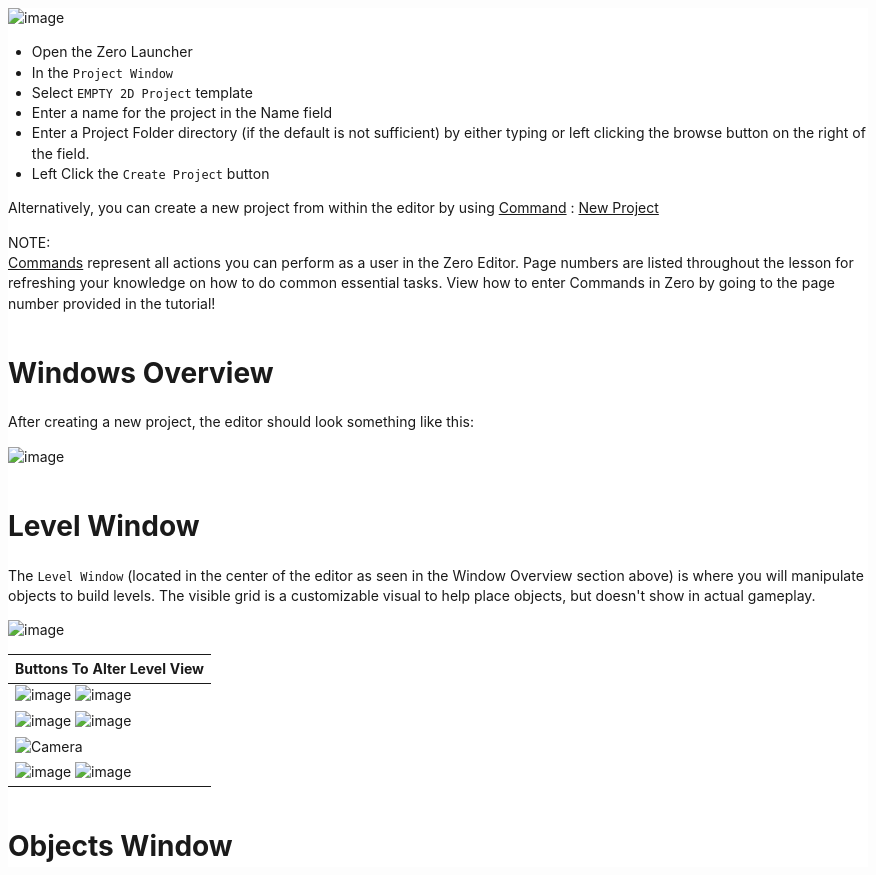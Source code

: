 

![image](https://media.githubusercontent.com/media/zeroengineteam/ZeroFiles/master/doc_files/106519.png)


- Open the Zero Launcher
- In the `Project Window`
 - Select `EMPTY 2D Project` template
 - Enter a name for the project in the Name field
 - Enter a Project Folder directory (if the default is not sufficient) by either typing or left clicking the browse button on the right of the field.
 - Left Click the `Create Project` button

Alternatively, you can create a new project from within the editor by using [Command](https://github.com/ArendDanielek/ZeroDocsTest/blob/master/zero_editor_documentation/ZeroManual/Editor/EditorCommands/Commands.markdown) : [New Project](https://github.com/ArendDanielek/ZeroDocsTest/blob/master/code_reference/command_reference.markdown#newproject)

NOTE:   
 [Commands](https://github.com/ArendDanielek/ZeroDocsTest/blob/master/zero_editor_documentation/ZeroManual/Editor/EditorCommands/Commands.markdown) represent all actions you can perform as a user in the Zero Editor. Page numbers are listed throughout the lesson for refreshing your knowledge on how to do common essential tasks. View how to enter Commands in Zero by going to the page number provided in the tutorial!

 # Windows Overview

After creating a new project, the editor should look something like this:


![image](https://media.githubusercontent.com/media/zeroengineteam/ZeroFiles/master/doc_files/106521.png)


 # Level Window

The `Level Window` (located in the center of the editor as seen in the Window Overview section above) is where you will manipulate objects to build levels. The visible grid is a customizable visual to help place objects, but doesn't show in actual gameplay. 


![image](https://media.githubusercontent.com/media/zeroengineteam/ZeroFiles/master/doc_files/47166.png)

| Buttons To Alter Level View |
|--|
|![image](https://media.githubusercontent.com/media/zeroengineteam/ZeroFiles/master/doc_files/47184.png)  ![image](https://media.githubusercontent.com/media/zeroengineteam/ZeroFiles/master/doc_files/47186.png)| Toggles between 2D & 3D camera controls|
|![image](https://media.githubusercontent.com/media/zeroengineteam/ZeroFiles/master/doc_files/47188.png)  ![image](https://media.githubusercontent.com/media/zeroengineteam/ZeroFiles/master/doc_files/47190.png)| Toggles editor camera's render mode between Orthographic and Perspective|
|![Camera](https://media.githubusercontent.com/media/zeroengineteam/ZeroFiles/master/doc_files/47182.png)|With the camera options you can either reset the editor camera to its default settings, or align a selected camera with the editor's camera|
|![image](https://media.githubusercontent.com/media/zeroengineteam/ZeroFiles/master/doc_files/47192.png)  ![image](https://media.githubusercontent.com/media/zeroengineteam/ZeroFiles/master/doc_files/47194.png)|Toggles the grid line visuals in the editor|

 # Objects Window
